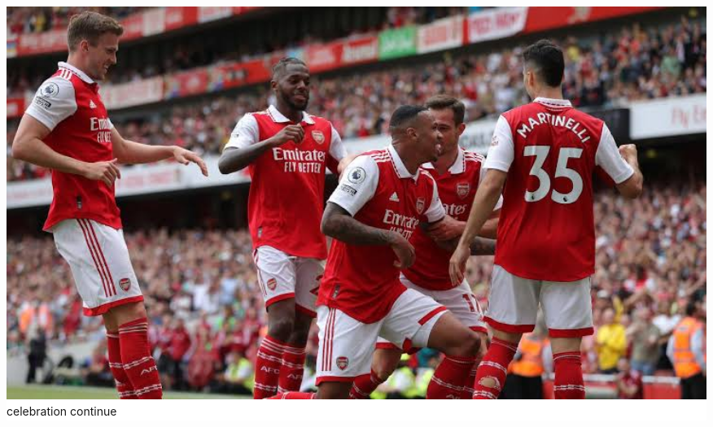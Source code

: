 <img src="images (6).jpeg" style="width: 100%;">
  <div class="text">celebration continue</div>
</div>   

</body>

</html>
